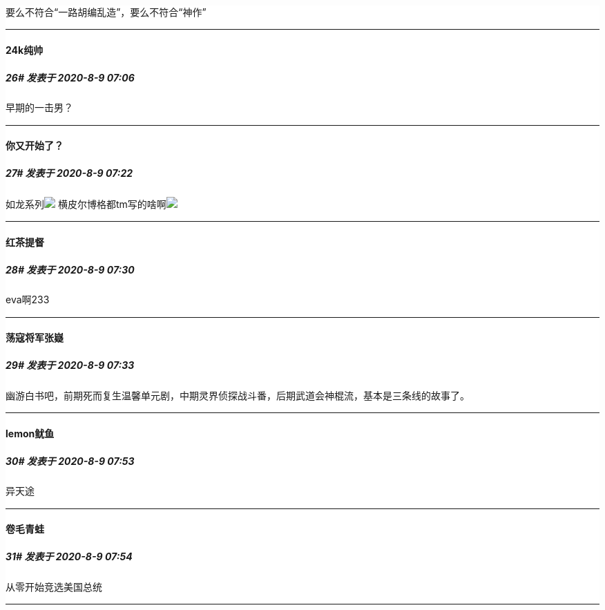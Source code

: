要么不符合“一路胡编乱造”，要么不符合“神作”


-----

####  24k纯帅  
##### 26#       发表于 2020-8-9 07:06


早期的一击男？


-----

####  你又开始了？  
##### 27#       发表于 2020-8-9 07:22


如龙系列<img src="https://static.saraba1st.com/image/smiley/face2017/001.png" referrerpolicy="no-referrer"> 
横皮尔博格都tm写的啥啊<img src="https://static.saraba1st.com/image/smiley/face2017/068.png" referrerpolicy="no-referrer">


-----

####  红茶提督  
##### 28#       发表于 2020-8-9 07:30


eva啊233


-----

####  荡寇将军张嶷  
##### 29#       发表于 2020-8-9 07:33


幽游白书吧，前期死而复生温馨单元剧，中期灵界侦探战斗番，后期武道会神棍流，基本是三条线的故事了。


-----

####  lemon鱿鱼  
##### 30#       发表于 2020-8-9 07:53


异天途


-----

####  卷毛青蛙  
##### 31#       发表于 2020-8-9 07:54


从零开始竞选美国总统


-----
